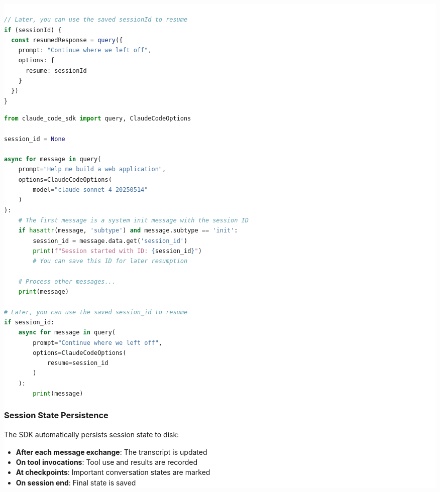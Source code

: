   ```typescript TypeScript

  // Later, you can use the saved sessionId to resume
  if (sessionId) {
    const resumedResponse = query({
      prompt: "Continue where we left off",
      options: {
        resume: sessionId
      }
    })
  }
  ```

  ```python Python
  from claude_code_sdk import query, ClaudeCodeOptions

  session_id = None

  async for message in query(
      prompt="Help me build a web application",
      options=ClaudeCodeOptions(
          model="claude-sonnet-4-20250514"
      )
  ):
      # The first message is a system init message with the session ID
      if hasattr(message, 'subtype') and message.subtype == 'init':
          session_id = message.data.get('session_id')
          print(f"Session started with ID: {session_id}")
          # You can save this ID for later resumption
      
      # Process other messages...
      print(message)

  # Later, you can use the saved session_id to resume
  if session_id:
      async for message in query(
          prompt="Continue where we left off",
          options=ClaudeCodeOptions(
              resume=session_id
          )
      ):
          print(message)
  ```
</CodeGroup>

### Session State Persistence

The SDK automatically persists session state to disk:

* **After each message exchange**: The transcript is updated
* **On tool invocations**: Tool use and results are recorded
* **At checkpoints**: Important conversation states are marked
* **On session end**: Final state is saved
